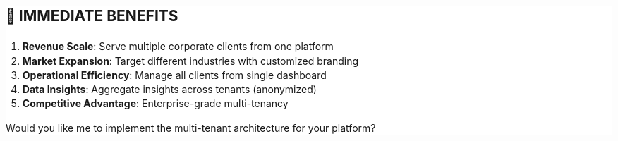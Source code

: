 ## 🎯 **IMMEDIATE BENEFITS**

1. **Revenue Scale**: Serve multiple corporate clients from one platform
2. **Market Expansion**: Target different industries with customized branding
3. **Operational Efficiency**: Manage all clients from single dashboard
4. **Data Insights**: Aggregate insights across tenants (anonymized)
5. **Competitive Advantage**: Enterprise-grade multi-tenancy

Would you like me to implement the multi-tenant architecture for your platform?
